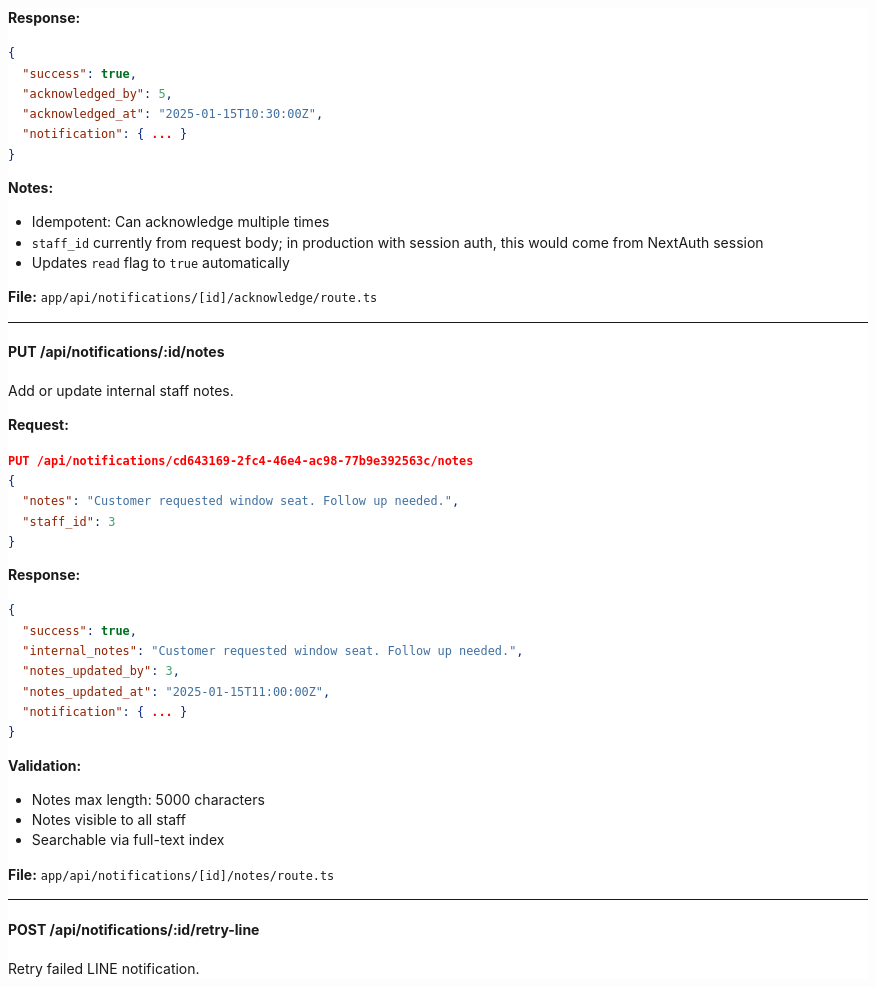 **Response:**
```json
{
  "success": true,
  "acknowledged_by": 5,
  "acknowledged_at": "2025-01-15T10:30:00Z",
  "notification": { ... }
}
```

**Notes:**
- Idempotent: Can acknowledge multiple times
- `staff_id` currently from request body; in production with session auth, this would come from NextAuth session
- Updates `read` flag to `true` automatically

**File:** `app/api/notifications/[id]/acknowledge/route.ts`

---

#### PUT /api/notifications/:id/notes

Add or update internal staff notes.

**Request:**
```json
PUT /api/notifications/cd643169-2fc4-46e4-ac98-77b9e392563c/notes
{
  "notes": "Customer requested window seat. Follow up needed.",
  "staff_id": 3
}
```

**Response:**
```json
{
  "success": true,
  "internal_notes": "Customer requested window seat. Follow up needed.",
  "notes_updated_by": 3,
  "notes_updated_at": "2025-01-15T11:00:00Z",
  "notification": { ... }
}
```

**Validation:**
- Notes max length: 5000 characters
- Notes visible to all staff
- Searchable via full-text index

**File:** `app/api/notifications/[id]/notes/route.ts`

---

#### POST /api/notifications/:id/retry-line

Retry failed LINE notification.
